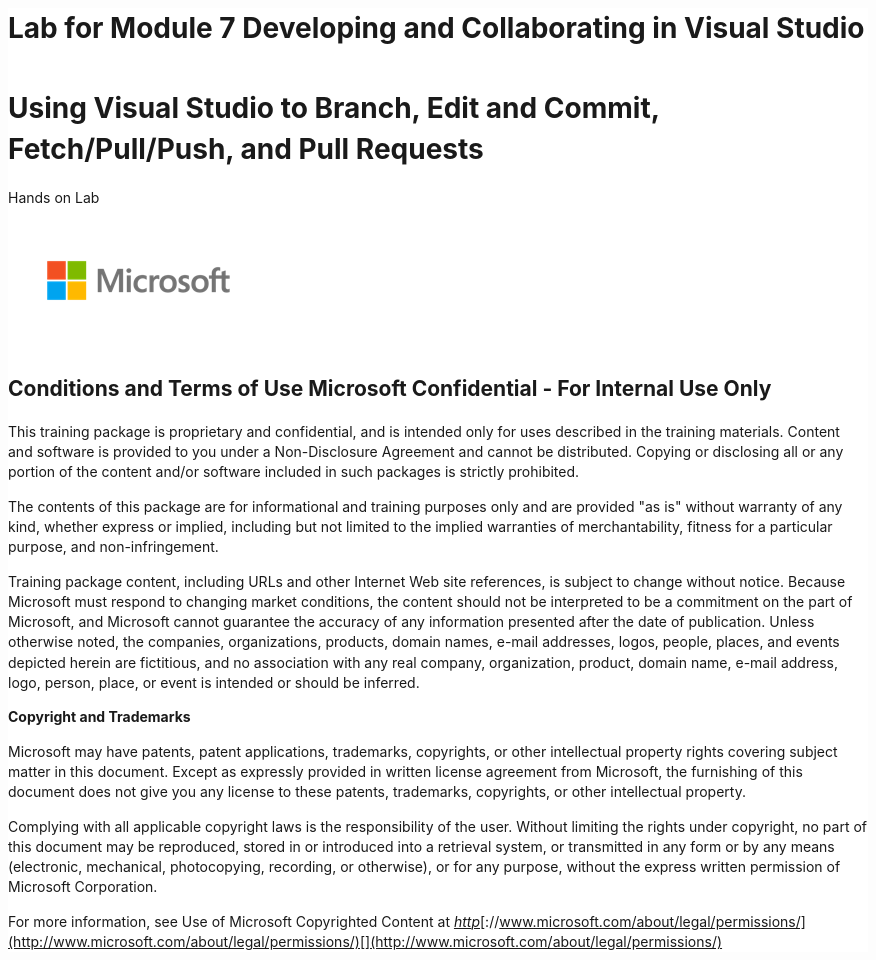 
# Lab for Module 7 Developing and Collaborating in Visual Studio
# Using Visual Studio to Branch, Edit and Commit​, Fetch/Pull/Push​, and Pull Requests​
Hands on Lab

![enter image description here](content/MSLogo.png)

## Conditions and Terms of Use Microsoft Confidential - For Internal Use Only

This training package is proprietary and confidential, and is intended only for uses described in the training materials. Content and software is provided to you under a Non-Disclosure Agreement and cannot be distributed. Copying or disclosing all or any portion of the content and/or software included in such packages is strictly prohibited.

The contents of this package are for informational and training purposes only and are provided "as is" without warranty of any kind, whether express or implied, including but not limited to the implied warranties of merchantability, fitness for a particular purpose, and non-infringement.

Training package content, including URLs and other Internet Web site references, is subject to change without notice. Because Microsoft must respond to changing market conditions, the content should not be interpreted to be a commitment on the part of Microsoft, and Microsoft cannot guarantee the accuracy of any information presented after the date of publication. Unless otherwise noted, the companies, organizations, products, domain names, e-mail addresses, logos, people, places, and events depicted herein are fictitious, and no association with any real company, organization, product, domain name, e-mail address, logo, person, place, or event is intended or should be inferred.

**Copyright and Trademarks**

Microsoft may have patents, patent applications, trademarks, copyrights, or other intellectual property rights covering subject matter in this document. Except as expressly provided in written license agreement from Microsoft, the furnishing of this document does not give you any license to these patents, trademarks, copyrights, or other intellectual property.

Complying with all applicable copyright laws is the responsibility of the user. Without limiting the rights under copyright, no part of this document may be reproduced, stored in or introduced into a retrieval system, or transmitted in any form or by any means (electronic, mechanical, photocopying, recording, or otherwise), or for any purpose, without the express written permission of Microsoft Corporation.

For more information, see Use of Microsoft Copyrighted Content at _[htt](http://www.microsoft.com/about/legal/permissions/)[p](http://www.microsoft.com/about/legal/permissions/)_[://www.microsoft.com/about/legal/permissions/](http://www.microsoft.com/about/legal/permissions/)[](http://www.microsoft.com/about/legal/permissions/)
